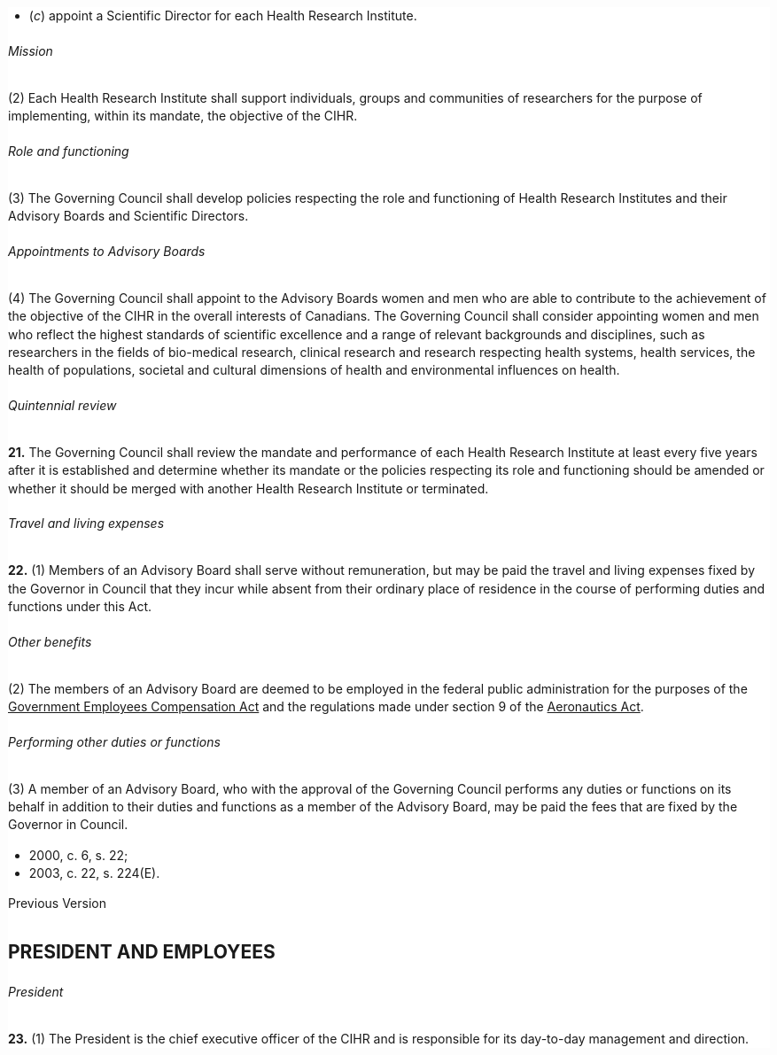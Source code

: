   * (_c_) appoint a Scientific Director for each Health Research Institute.

###### Mission

(2) Each Health Research Institute shall support individuals, groups and communities of researchers for the purpose of implementing, within its mandate, the objective of the CIHR.

###### Role and functioning

(3) The Governing Council shall develop policies respecting the role and functioning of Health Research Institutes and their Advisory Boards and Scientific Directors.

###### Appointments to Advisory Boards

(4) The Governing Council shall appoint to the Advisory Boards women and men who are able to contribute to the achievement of the objective of the CIHR in the overall interests of Canadians. The Governing Council shall consider appointing women and men who reflect the highest standards of scientific excellence and a range of relevant backgrounds and disciplines, such as researchers in the fields of bio-medical research, clinical research and research respecting health systems, health services, the health of populations, societal and cultural dimensions of health and environmental influences on health.

###### Quintennial review

**21.** The Governing Council shall review the mandate and performance of each Health Research Institute at least every five years after it is established and determine whether its mandate or the policies respecting its role and functioning should be amended or whether it should be merged with another Health Research Institute or terminated.

###### Travel and living expenses

**22.** (1) Members of an Advisory Board shall serve without remuneration, but may be paid the travel and living expenses fixed by the Governor in Council that they incur while absent from their ordinary place of residence in the course of performing duties and functions under this Act.

###### Other benefits

(2) The members of an Advisory Board are deemed to be employed in the federal public administration for the purposes of the [Government Employees Compensation Act](/canada/eng/acts/G/G-5.md) and the regulations made under section 9 of the [Aeronautics Act](/canada/eng/acts/A/A-2.md).

###### Performing other duties or functions

(3) A member of an Advisory Board, who with the approval of the Governing Council performs any duties or functions on its behalf in addition to their duties and functions as a member of the Advisory Board, may be paid the fees that are fixed by the Governor in Council.

  * 2000, c. 6, s. 22;
  * 2003, c. 22, s. 224(E).

Previous Version

## PRESIDENT AND EMPLOYEES

###### President

**23.** (1) The President is the chief executive officer of the CIHR and is responsible for its day-to-day management and direction.
